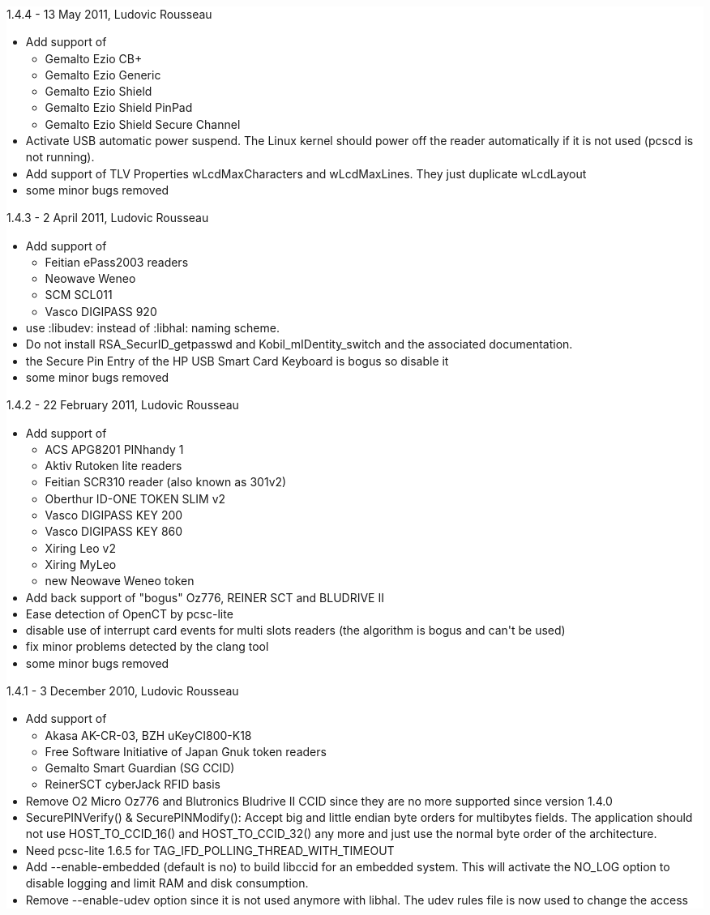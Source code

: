 
1.4.4 - 13 May 2011, Ludovic Rousseau
   - Add support of
     - Gemalto Ezio CB+
     - Gemalto Ezio Generic
     - Gemalto Ezio Shield
     - Gemalto Ezio Shield PinPad
     - Gemalto Ezio Shield Secure Channel
   - Activate USB automatic power suspend. The Linux kernel should
      power off the reader automatically if it is not used (pcscd is not
      running).
   - Add support of TLV Properties wLcdMaxCharacters and wLcdMaxLines.
      They just duplicate wLcdLayout
   - some minor bugs removed


1.4.3 - 2 April 2011, Ludovic Rousseau
   - Add support of
     - Feitian ePass2003 readers
     - Neowave Weneo
     - SCM SCL011
     - Vasco DIGIPASS 920
   - use :libudev: instead of :libhal: naming scheme.
   - Do not install RSA_SecurID_getpasswd and Kobil_mIDentity_switch
      and the associated documentation.
   - the Secure Pin Entry of the HP USB Smart Card Keyboard is bogus so
      disable it
   - some minor bugs removed


1.4.2 - 22 February 2011, Ludovic Rousseau
   - Add support of
     - ACS APG8201 PINhandy 1
     - Aktiv Rutoken lite readers
     - Feitian SCR310 reader (also known as 301v2)
     - Oberthur ID-ONE TOKEN SLIM v2
     - Vasco DIGIPASS KEY 200
     - Vasco DIGIPASS KEY 860
     - Xiring Leo v2
     - Xiring MyLeo
     - new Neowave Weneo token
   - Add back support of "bogus" Oz776, REINER SCT and BLUDRIVE II
   - Ease detection of OpenCT by pcsc-lite
   - disable use of interrupt card events for multi slots readers (the
      algorithm is bogus and can't be used)
   - fix minor problems detected by the clang tool
   - some minor bugs removed


1.4.1 - 3 December 2010, Ludovic Rousseau
   - Add support of
     - Akasa AK-CR-03, BZH uKeyCI800-K18
     - Free Software Initiative of Japan Gnuk token readers
     - Gemalto Smart Guardian (SG CCID)
     - ReinerSCT cyberJack RFID basis
   - Remove O2 Micro Oz776 and Blutronics Bludrive II CCID since they
      are no more supported since version 1.4.0
   - SecurePINVerify() & SecurePINModify(): Accept big and little
      endian byte orders for multibytes fields. The application
      should not use HOST_TO_CCID_16() and HOST_TO_CCID_32() any more
      and just use the normal byte order of the architecture.
   - Need pcsc-lite 1.6.5 for TAG_IFD_POLLING_THREAD_WITH_TIMEOUT
   - Add --enable-embedded (default is no) to build libccid for an
      embedded system.  This will activate the NO_LOG option to disable
      logging and limit RAM and disk consumption.
   - Remove --enable-udev option since it is not used anymore with
      libhal. The udev rules file is now used to change the access